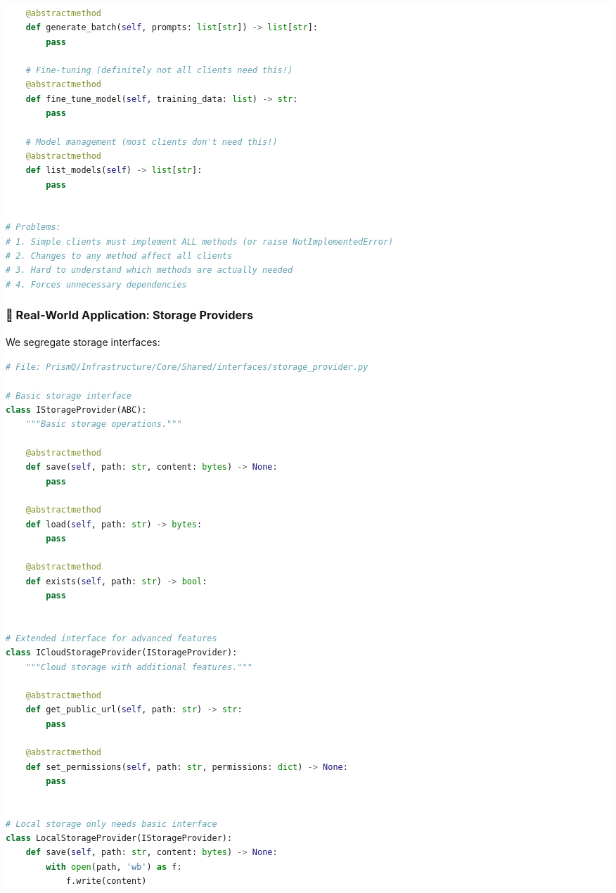 ```python
    @abstractmethod
    def generate_batch(self, prompts: list[str]) -> list[str]:
        pass
    
    # Fine-tuning (definitely not all clients need this!)
    @abstractmethod
    def fine_tune_model(self, training_data: list) -> str:
        pass
    
    # Model management (most clients don't need this!)
    @abstractmethod
    def list_models(self) -> list[str]:
        pass


# Problems:
# 1. Simple clients must implement ALL methods (or raise NotImplementedError)
# 2. Changes to any method affect all clients
# 3. Hard to understand which methods are actually needed
# 4. Forces unnecessary dependencies
```

### 🎯 Real-World Application: Storage Providers

We segregate storage interfaces:

```python
# File: PrismQ/Infrastructure/Core/Shared/interfaces/storage_provider.py

# Basic storage interface
class IStorageProvider(ABC):
    """Basic storage operations."""
    
    @abstractmethod
    def save(self, path: str, content: bytes) -> None:
        pass
    
    @abstractmethod
    def load(self, path: str) -> bytes:
        pass
    
    @abstractmethod
    def exists(self, path: str) -> bool:
        pass


# Extended interface for advanced features
class ICloudStorageProvider(IStorageProvider):
    """Cloud storage with additional features."""
    
    @abstractmethod
    def get_public_url(self, path: str) -> str:
        pass
    
    @abstractmethod
    def set_permissions(self, path: str, permissions: dict) -> None:
        pass


# Local storage only needs basic interface
class LocalStorageProvider(IStorageProvider):
    def save(self, path: str, content: bytes) -> None:
        with open(path, 'wb') as f:
            f.write(content)
```